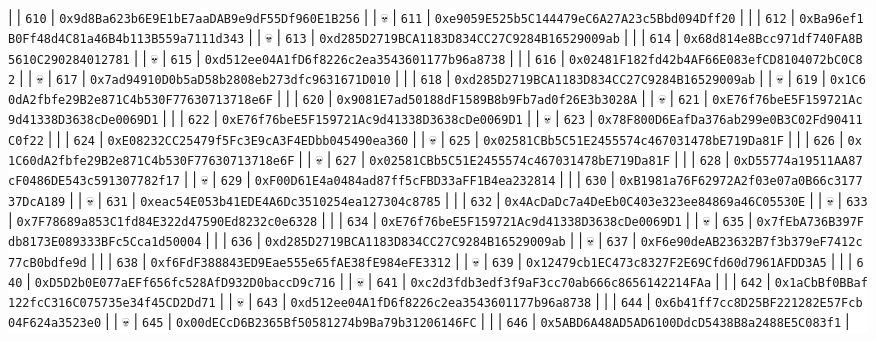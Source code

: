 |  | `610` | `0x9d8Ba623b6E9E1bE7aaDAB9e9dF55Df960E1B256` |
| 💀 | `611` | `0xe9059E525b5C144479eC6A27A23c5Bbd094Dff20` |
|  | `612` | `0xBa96ef1B0Ff48d4C81a46B4b113B559a7111d343` |
| 💀 | `613` | `0xd285D2719BCA1183D834CC27C9284B16529009ab` |
|  | `614` | `0x68d814e8Bcc971df740FA8B5610C290284012781` |
| 💀 | `615` | `0xd512ee04A1fD6f8226c2ea3543601177b96a8738` |
|  | `616` | `0x02481F182fd42b4AF66E083efCD8104072bC0C82` |
| 💀 | `617` | `0x7ad94910D0b5aD58b2808eb273dfc9631671D010` |
|  | `618` | `0xd285D2719BCA1183D834CC27C9284B16529009ab` |
| 💀 | `619` | `0x1C60dA2fbfe29B2e871C4b530F77630713718e6F` |
|  | `620` | `0x9081E7ad50188dF1589B8b9Fb7ad0f26E3b3028A` |
| 💀 | `621` | `0xE76f76beE5F159721Ac9d41338D3638cDe0069D1` |
|  | `622` | `0xE76f76beE5F159721Ac9d41338D3638cDe0069D1` |
| 💀 | `623` | `0x78F800D6EafDa376ab299e0B3C02Fd90411C0f22` |
|  | `624` | `0xE08232CC25479f5Fc3E9cA3F4EDbb045490ea360` |
| 💀 | `625` | `0x02581CBb5C51E2455574c467031478bE719Da81F` |
|  | `626` | `0x1C60dA2fbfe29B2e871C4b530F77630713718e6F` |
| 💀 | `627` | `0x02581CBb5C51E2455574c467031478bE719Da81F` |
|  | `628` | `0xD55774a19511AA87cF0486DE543c591307782f17` |
| 💀 | `629` | `0xF00D61E4a0484ad87ff5cFBD33aFF1B4ea232814` |
|  | `630` | `0xB1981a76F62972A2f03e07a0B66c317737DcA189` |
| 💀 | `631` | `0xeac54E053b41EDE4A6Dc3510254ea127304c8785` |
|  | `632` | `0x4AcDaDc7a4DeEb0C403e323ee84869a46C05530E` |
| 💀 | `633` | `0x7F78689a853C1fd84E322d47590Ed8232c0e6328` |
|  | `634` | `0xE76f76beE5F159721Ac9d41338D3638cDe0069D1` |
| 💀 | `635` | `0x7fEbA736B397Fdb8173E089333BFc5Cca1d50004` |
|  | `636` | `0xd285D2719BCA1183D834CC27C9284B16529009ab` |
| 💀 | `637` | `0xF6e90deAB23632B7f3b379eF7412c77cB0bdfe9d` |
|  | `638` | `0xf6FdF388843ED9Eae555e65fAE38fE984eFE3312` |
| 💀 | `639` | `0x12479cb1EC473c8327F2E69Cfd60d7961AFDD3A5` |
|  | `640` | `0xD5D2b0E077aEFf656fc528AfD932D0baccD9c716` |
| 💀 | `641` | `0xc2d3fdb3edf3f9aF3cc70ab666c8656142214FAa` |
|  | `642` | `0x1aCbBf0BBaf122fcC316C075735e34f45CD2Dd71` |
| 💀 | `643` | `0xd512ee04A1fD6f8226c2ea3543601177b96a8738` |
|  | `644` | `0x6b41ff7cc8D25BF221282E57Fcb04F624a3523e0` |
| 💀 | `645` | `0x00dECcD6B2365Bf50581274b9Ba79b31206146FC` |
|  | `646` | `0x5ABD6A48AD5AD6100DdcD5438B8a2488E5C083f1` |